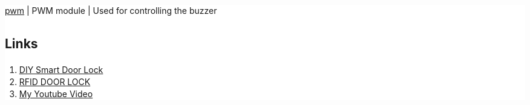 [pwm](https://docs.embassy.dev/embassy-rp/git/rp235xb/pwm/index.html) | PWM module | Used for controlling the buzzer

## Links
1. [DIY Smart Door Lock](https://www.youtube.com/shorts/Bcqeyk_-kx8)
2. [RFID DOOR LOCK](https://www.youtube.com/shorts/94idGywsd70)
3. [My Youtube Video](https://youtube.com/shorts/e5VXx70VmvU)


